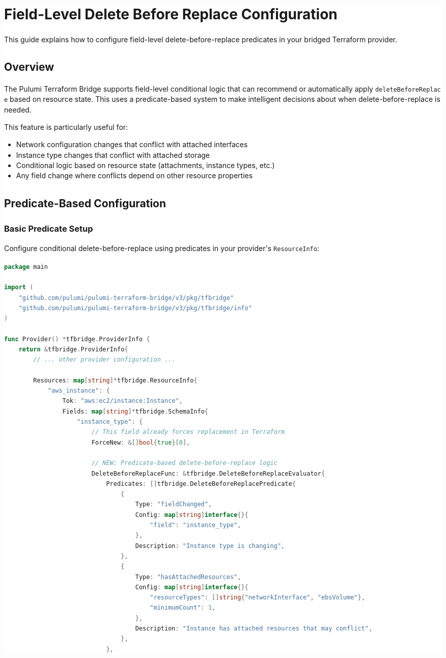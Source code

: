 # Field-Level Delete Before Replace Configuration

This guide explains how to configure field-level delete-before-replace predicates in your bridged Terraform provider.

## Overview

The Pulumi Terraform Bridge supports field-level conditional logic that can recommend or automatically apply `deleteBeforeReplace` based on resource state. This uses a predicate-based system to make intelligent decisions about when delete-before-replace is needed.

This feature is particularly useful for:
- Network configuration changes that conflict with attached interfaces
- Instance type changes that conflict with attached storage
- Conditional logic based on resource state (attachments, instance types, etc.)
- Any field change where conflicts depend on other resource properties

## Predicate-Based Configuration

### Basic Predicate Setup

Configure conditional delete-before-replace using predicates in your provider's `ResourceInfo`:

```go
package main

import (
    "github.com/pulumi/pulumi-terraform-bridge/v3/pkg/tfbridge"
    "github.com/pulumi/pulumi-terraform-bridge/v3/pkg/tfbridge/info"
)

func Provider() *tfbridge.ProviderInfo {
    return &tfbridge.ProviderInfo{
        // ... other provider configuration ...
        
        Resources: map[string]*tfbridge.ResourceInfo{
            "aws_instance": {
                Tok: "aws:ec2/instance:Instance",
                Fields: map[string]*tfbridge.SchemaInfo{
                    "instance_type": {
                        // This field already forces replacement in Terraform
                        ForceNew: &[]bool{true}[0],
                        
                        // NEW: Predicate-based delete-before-replace logic
                        DeleteBeforeReplaceFunc: &tfbridge.DeleteBeforeReplaceEvaluator{
                            Predicates: []tfbridge.DeleteBeforeReplacePredicate{
                                {
                                    Type: "fieldChanged",
                                    Config: map[string]interface{}{
                                        "field": "instance_type",
                                    },
                                    Description: "Instance type is changing",
                                },
                                {
                                    Type: "hasAttachedResources",
                                    Config: map[string]interface{}{
                                        "resourceTypes": []string{"networkInterface", "ebsVolume"},
                                        "minimumCount": 1,
                                    },
                                    Description: "Instance has attached resources that may conflict",
                                },
                            },
```